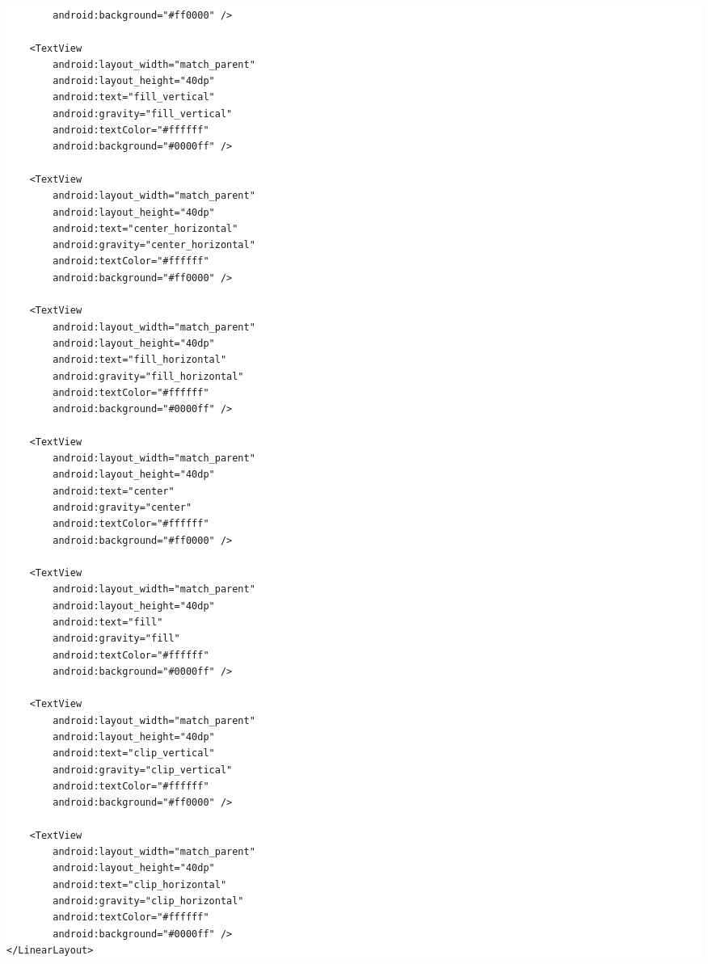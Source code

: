 ```
        android:background="#ff0000" />
 
    <TextView
        android:layout_width="match_parent"
        android:layout_height="40dp"
        android:text="fill_vertical"
        android:gravity="fill_vertical"
        android:textColor="#ffffff"
        android:background="#0000ff" />
 
    <TextView
        android:layout_width="match_parent"
        android:layout_height="40dp"
        android:text="center_horizontal"
        android:gravity="center_horizontal"
        android:textColor="#ffffff"
        android:background="#ff0000" />
 
    <TextView
        android:layout_width="match_parent"
        android:layout_height="40dp"
        android:text="fill_horizontal"
        android:gravity="fill_horizontal"
        android:textColor="#ffffff"
        android:background="#0000ff" />
 
    <TextView
        android:layout_width="match_parent"
        android:layout_height="40dp"
        android:text="center"
        android:gravity="center"
        android:textColor="#ffffff"
        android:background="#ff0000" />
 
    <TextView
        android:layout_width="match_parent"
        android:layout_height="40dp"
        android:text="fill"
        android:gravity="fill"
        android:textColor="#ffffff"
        android:background="#0000ff" />
 
    <TextView
        android:layout_width="match_parent"
        android:layout_height="40dp"
        android:text="clip_vertical"
        android:gravity="clip_vertical"
        android:textColor="#ffffff"
        android:background="#ff0000" />
 
    <TextView
        android:layout_width="match_parent"
        android:layout_height="40dp"
        android:text="clip_horizontal"
        android:gravity="clip_horizontal"
        android:textColor="#ffffff"
        android:background="#0000ff" />
</LinearLayout>
```
